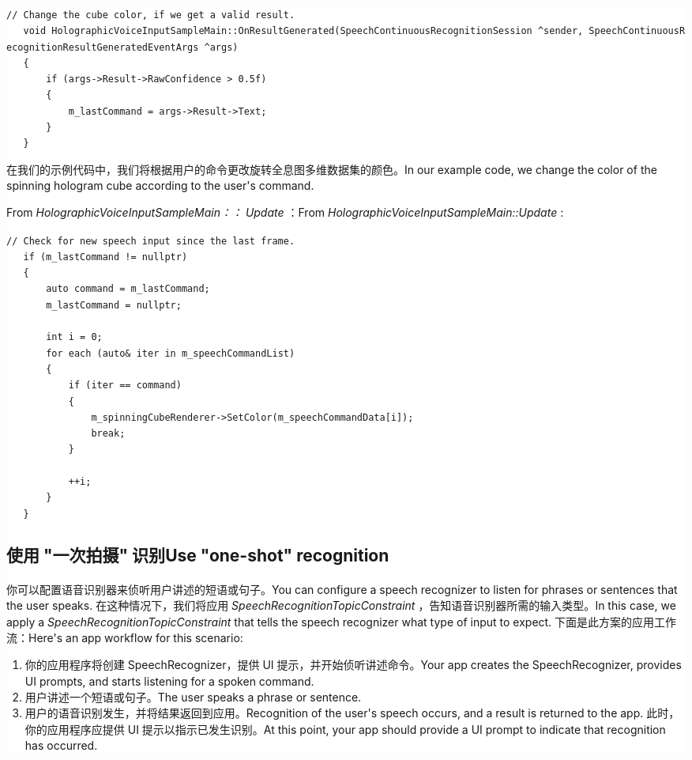 ```
// Change the cube color, if we get a valid result.
   void HolographicVoiceInputSampleMain::OnResultGenerated(SpeechContinuousRecognitionSession ^sender, SpeechContinuousRecognitionResultGeneratedEventArgs ^args)
   {
       if (args->Result->RawConfidence > 0.5f)
       {
           m_lastCommand = args->Result->Text;
       }
   }
```

<span data-ttu-id="9d148-127">在我们的示例代码中，我们将根据用户的命令更改旋转全息图多维数据集的颜色。</span><span class="sxs-lookup"><span data-stu-id="9d148-127">In our example code, we change the color of the spinning hologram cube according to the user's command.</span></span>

<span data-ttu-id="9d148-128">From *HolographicVoiceInputSampleMain：： Update* ：</span><span class="sxs-lookup"><span data-stu-id="9d148-128">From *HolographicVoiceInputSampleMain::Update* :</span></span>

```
// Check for new speech input since the last frame.
   if (m_lastCommand != nullptr)
   {
       auto command = m_lastCommand;
       m_lastCommand = nullptr;

       int i = 0;
       for each (auto& iter in m_speechCommandList)
       {
           if (iter == command)
           {
               m_spinningCubeRenderer->SetColor(m_speechCommandData[i]);
               break;
           }

           ++i;
       }
   }
```

## <a name="use-one-shot-recognition"></a><span data-ttu-id="9d148-129">使用 "一次拍摄" 识别</span><span class="sxs-lookup"><span data-stu-id="9d148-129">Use "one-shot" recognition</span></span>

<span data-ttu-id="9d148-130">你可以配置语音识别器来侦听用户讲述的短语或句子。</span><span class="sxs-lookup"><span data-stu-id="9d148-130">You can configure a speech recognizer to listen for phrases or sentences that the user speaks.</span></span> <span data-ttu-id="9d148-131">在这种情况下，我们将应用 *SpeechRecognitionTopicConstraint* ，告知语音识别器所需的输入类型。</span><span class="sxs-lookup"><span data-stu-id="9d148-131">In this case, we apply a *SpeechRecognitionTopicConstraint* that tells the speech recognizer what type of input to expect.</span></span> <span data-ttu-id="9d148-132">下面是此方案的应用工作流：</span><span class="sxs-lookup"><span data-stu-id="9d148-132">Here's an app workflow for this scenario:</span></span>
1. <span data-ttu-id="9d148-133">你的应用程序将创建 SpeechRecognizer，提供 UI 提示，并开始侦听讲述命令。</span><span class="sxs-lookup"><span data-stu-id="9d148-133">Your app creates the SpeechRecognizer, provides UI prompts, and starts listening for a spoken command.</span></span>
2. <span data-ttu-id="9d148-134">用户讲述一个短语或句子。</span><span class="sxs-lookup"><span data-stu-id="9d148-134">The user speaks a phrase or sentence.</span></span>
3. <span data-ttu-id="9d148-135">用户的语音识别发生，并将结果返回到应用。</span><span class="sxs-lookup"><span data-stu-id="9d148-135">Recognition of the user's speech occurs, and a result is returned to the app.</span></span> <span data-ttu-id="9d148-136">此时，你的应用程序应提供 UI 提示以指示已发生识别。</span><span class="sxs-lookup"><span data-stu-id="9d148-136">At this point, your app should provide a UI prompt to indicate that recognition has occurred.</span></span>